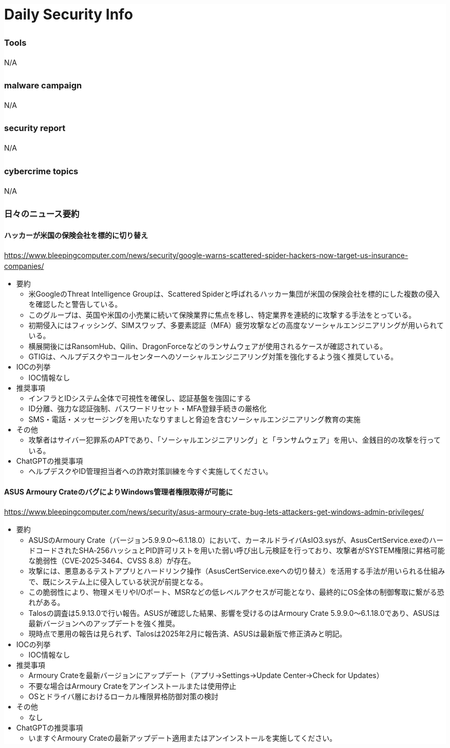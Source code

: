 # Daily Security Info

### Tools
N/A

### malware campaign
N/A

### security report
N/A

### cybercrime topics
N/A

### 日々のニュース要約

#### ハッカーが米国の保険会社を標的に切り替え
https://www.bleepingcomputer.com/news/security/google-warns-scattered-spider-hackers-now-target-us-insurance-companies/

- 要約  
    - 米GoogleのThreat Intelligence Groupは、Scattered Spiderと呼ばれるハッカー集団が米国の保険会社を標的にした複数の侵入を確認したと警告している。  
    - このグループは、英国や米国の小売業に続いて保険業界に焦点を移し、特定業界を連続的に攻撃する手法をとっている。  
    - 初期侵入にはフィッシング、SIMスワップ、多要素認証（MFA）疲労攻撃などの高度なソーシャルエンジニアリングが用いられている。  
    - 横展開後にはRansomHub、Qilin、DragonForceなどのランサムウェアが使用されるケースが確認されている。  
    - GTIGは、ヘルプデスクやコールセンターへのソーシャルエンジニアリング対策を強化するよう強く推奨している。  
- IOCの列挙  
    - IOC情報なし  
- 推奨事項  
    - インフラとIDシステム全体で可視性を確保し、認証基盤を強固にする  
    - ID分離、強力な認証強制、パスワードリセット・MFA登録手続きの厳格化  
    - SMS・電話・メッセージングを用いたなりすましと脅迫を含むソーシャルエンジニアリング教育の実施  
- その他  
    - 攻撃者はサイバー犯罪系のAPTであり、「ソーシャルエンジニアリング」と「ランサムウェア」を用い、金銭目的の攻撃を行っている。
- ChatGPTの推奨事項  
    - ヘルプデスクやID管理担当者への詐欺対策訓練を今すぐ実施してください。

#### ASUS Armoury CrateのバグによりWindows管理者権限取得が可能に
https://www.bleepingcomputer.com/news/security/asus-armoury-crate-bug-lets-attackers-get-windows-admin-privileges/

- 要約  
    - ASUSのArmoury Crate（バージョン5.9.9.0～6.1.18.0）において、カーネルドライバAsIO3.sysが、AsusCertService.exeのハードコードされたSHA‑256ハッシュとPID許可リストを用いた弱い呼び出し元検証を行っており、攻撃者がSYSTEM権限に昇格可能な脆弱性（CVE‑2025‑3464、CVSS 8.8）が存在。  
    - 攻撃には、悪意あるテストアプリとハードリンク操作（AsusCertService.exeへの切り替え）を活用する手法が用いられる仕組みで、既にシステム上に侵入している状況が前提となる。  
    - この脆弱性により、物理メモリやI/Oポート、MSRなどの低レベルアクセスが可能となり、最終的にOS全体の制御奪取に繋がる恐れがある。  
    - Talosの調査は5.9.13.0で行い報告。ASUSが確認した結果、影響を受けるのはArmoury Crate 5.9.9.0～6.1.18.0であり、ASUSは最新バージョンへのアップデートを強く推奨。  
    - 現時点で悪用の報告は見られず、Talosは2025年2月に報告済、ASUSは最新版で修正済みと明記。
- IOCの列挙  
    - IOC情報なし
- 推奨事項  
    - Armoury Crateを最新バージョンにアップデート（アプリ→Settings→Update Center→Check for Updates）  
    - 不要な場合はArmoury Crateをアンインストールまたは使用停止  
    - OSとドライバ層におけるローカル権限昇格防御対策の検討
- その他  
    - なし
- ChatGPTの推奨事項  
    - いますぐArmoury Crateの最新アップデート適用またはアンインストールを実施してください。

